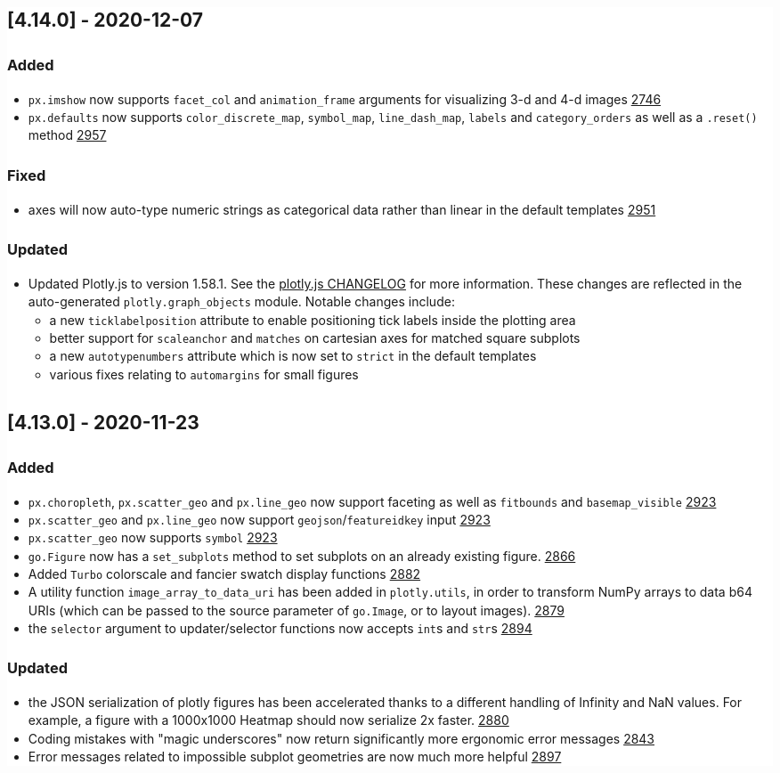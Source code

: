 
## [4.14.0] - 2020-12-07

### Added

- `px.imshow` now supports `facet_col` and `animation_frame` arguments for visualizing 3-d and 4-d images [2746](https://github.com/plotly/plotly.py/pull/2746)
- `px.defaults` now supports `color_discrete_map`, `symbol_map`, `line_dash_map`, `labels` and `category_orders` as well as a `.reset()` method [2957](https://github.com/plotly/plotly.py/pull/2957)

### Fixed

- axes will now auto-type numeric strings as categorical data rather than linear in the default templates [2951](https://github.com/plotly/plotly.py/pull/2951)

### Updated

- Updated Plotly.js to version 1.58.1. See the [plotly.js CHANGELOG](https://github.com/plotly/plotly.js/blob/v1.58.0/CHANGELOG.md) for more information. These changes are reflected in the auto-generated `plotly.graph_objects` module. Notable changes include:
  - a new `ticklabelposition` attribute to enable positioning tick labels inside the plotting area
  - better support for `scaleanchor` and `matches` on cartesian axes for matched square subplots
  - a new `autotypenumbers` attribute which is now set to `strict` in the default templates
  - various fixes relating to `automargins` for small figures


## [4.13.0] - 2020-11-23

### Added
- `px.choropleth`, `px.scatter_geo` and `px.line_geo` now support faceting as well as `fitbounds` and `basemap_visible` [2923](https://github.com/plotly/plotly.py/pull/2923)
- `px.scatter_geo` and `px.line_geo` now support `geojson`/`featureidkey` input [2923](https://github.com/plotly/plotly.py/pull/2923)
- `px.scatter_geo` now supports `symbol` [2923](https://github.com/plotly/plotly.py/pull/2923)
- `go.Figure` now has a `set_subplots` method to set subplots on an already
  existing figure. [2866](https://github.com/plotly/plotly.py/pull/2866)
- Added `Turbo` colorscale and fancier swatch display functions
  [2882](https://github.com/plotly/plotly.py/pull/2882)
- A utility function `image_array_to_data_uri` has been added in
  `plotly.utils`, in order to transform NumPy arrays to data b64 URIs (which
  can be passed to the source parameter of `go.Image`, or to layout images).
  [2879](https://github.com/plotly/plotly.py/pull/2879)
- the `selector` argument to updater/selector functions now accepts `int`s and `str`s
  [2894](https://github.com/plotly/plotly.py/pull/2894)


### Updated

- the JSON serialization of plotly figures has been accelerated thanks to a
  different handling of Infinity and NaN values. For example, a figure with a
  1000x1000 Heatmap should now serialize 2x faster. [2880](https://github.com/plotly/plotly.py/pull/2880)
- Coding mistakes with "magic underscores" now return significantly more ergonomic error
  messages [2843](https://github.com/plotly/plotly.py/pull/2843)
- Error messages related to impossible subplot geometries are now much more helpful
  [2897](https://github.com/plotly/plotly.py/pull/2897)
